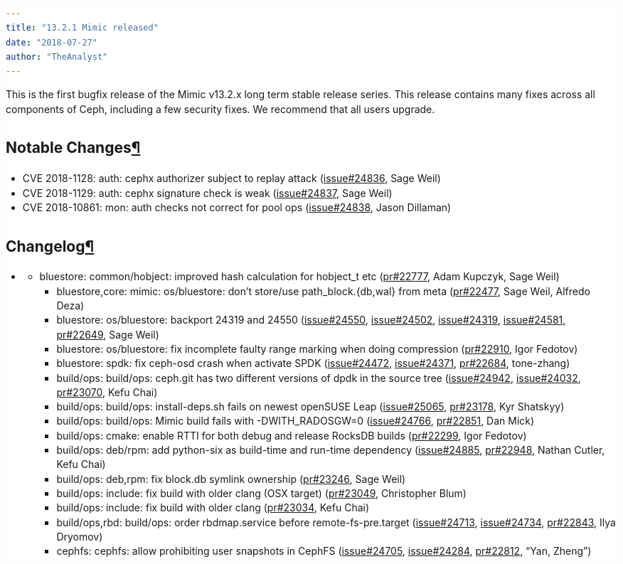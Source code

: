 ```yaml
---
title: "13.2.1 Mimic released"
date: "2018-07-27"
author: "TheAnalyst"
---
```


This is the first bugfix release of the Mimic v13.2.x long term stable release series. This release contains many fixes across all components of Ceph, including a few security fixes. We recommend that all users upgrade.

## Notable Changes[¶](#notable-changes "Permalink to this headline")

- CVE 2018-1128: auth: cephx authorizer subject to replay attack ([issue#24836](http://tracker.ceph.com/issues/24836), Sage Weil)
- CVE 2018-1129: auth: cephx signature check is weak ([issue#24837](http://tracker.ceph.com/issues/24837), Sage Weil)
- CVE 2018-10861: mon: auth checks not correct for pool ops ([issue#24838](http://tracker.ceph.com/issues/24838), Jason Dillaman)

## Changelog[¶](#changelog "Permalink to this headline")

- - bluestore: common/hobject: improved hash calculation for hobject\_t etc ([pr#22777](https://github.com/ceph/ceph/pull/22777), Adam Kupczyk, Sage Weil)
    - bluestore,core: mimic: os/bluestore: don’t store/use path\_block.{db,wal} from meta ([pr#22477](https://github.com/ceph/ceph/pull/22477), Sage Weil, Alfredo Deza)
    - bluestore: os/bluestore: backport 24319 and 24550 ([issue#24550](http://tracker.ceph.com/issues/24550), [issue#24502](http://tracker.ceph.com/issues/24502), [issue#24319](http://tracker.ceph.com/issues/24319), [issue#24581](http://tracker.ceph.com/issues/24581), [pr#22649](https://github.com/ceph/ceph/pull/22649), Sage Weil)
    - bluestore: os/bluestore: fix incomplete faulty range marking when doing compression ([pr#22910](https://github.com/ceph/ceph/pull/22910), Igor Fedotov)
    - bluestore: spdk: fix ceph-osd crash when activate SPDK ([issue#24472](http://tracker.ceph.com/issues/24472), [issue#24371](http://tracker.ceph.com/issues/24371), [pr#22684](https://github.com/ceph/ceph/pull/22684), tone-zhang)
    - build/ops: build/ops: ceph.git has two different versions of dpdk in the source tree ([issue#24942](http://tracker.ceph.com/issues/24942), [issue#24032](http://tracker.ceph.com/issues/24032), [pr#23070](https://github.com/ceph/ceph/pull/23070), Kefu Chai)
    - build/ops: build/ops: install-deps.sh fails on newest openSUSE Leap ([issue#25065](http://tracker.ceph.com/issues/25065), [pr#23178](https://github.com/ceph/ceph/pull/23178), Kyr Shatskyy)
    - build/ops: build/ops: Mimic build fails with -DWITH\_RADOSGW=0 ([issue#24766](http://tracker.ceph.com/issues/24766), [pr#22851](https://github.com/ceph/ceph/pull/22851), Dan Mick)
    - build/ops: cmake: enable RTTI for both debug and release RocksDB builds ([pr#22299](https://github.com/ceph/ceph/pull/22299), Igor Fedotov)
    - build/ops: deb/rpm: add python-six as build-time and run-time dependency ([issue#24885](http://tracker.ceph.com/issues/24885), [pr#22948](https://github.com/ceph/ceph/pull/22948), Nathan Cutler, Kefu Chai)
    - build/ops: deb,rpm: fix block.db symlink ownership ([pr#23246](https://github.com/ceph/ceph/pull/23246), Sage Weil)
    - build/ops: include: fix build with older clang (OSX target) ([pr#23049](https://github.com/ceph/ceph/pull/23049), Christopher Blum)
    - build/ops: include: fix build with older clang ([pr#23034](https://github.com/ceph/ceph/pull/23034), Kefu Chai)
    - build/ops,rbd: build/ops: order rbdmap.service before remote-fs-pre.target ([issue#24713](http://tracker.ceph.com/issues/24713), [issue#24734](http://tracker.ceph.com/issues/24734), [pr#22843](https://github.com/ceph/ceph/pull/22843), Ilya Dryomov)
    - cephfs: cephfs: allow prohibiting user snapshots in CephFS ([issue#24705](http://tracker.ceph.com/issues/24705), [issue#24284](http://tracker.ceph.com/issues/24284), [pr#22812](https://github.com/ceph/ceph/pull/22812), “Yan, Zheng”)